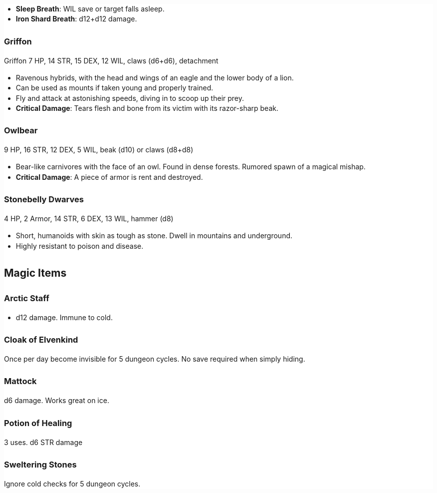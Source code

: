 * **Sleep Breath**: WIL save or target falls asleep.
* **Iron Shard Breath**: d12+d12 damage.

### Griffon

Griffon 7 HP, 14 STR, 15 DEX, 12 WIL, claws (d6+d6), detachment

* Ravenous hybrids, with the head and wings of an eagle and the lower body of a lion. 
* Can be used as mounts if taken young and properly trained. 
* Fly and attack at astonishing speeds, diving in to scoop up their prey. 
* **Critical Damage**: Tears flesh and bone from its victim with its razor-sharp beak.

### Owlbear

9 HP, 16 STR, 12 DEX, 5 WIL, beak (d10) or claws (d8+d8)

* Bear-like carnivores with the face of an owl. Found in dense forests. Rumored spawn of a magical mishap.
* **Critical Damage**: A piece of armor is rent and destroyed.

### Stonebelly Dwarves

4 HP, 2 Armor, 14 STR, 6 DEX, 13 WIL, hammer (d8)

* Short, humanoids with skin as tough as stone. Dwell in mountains and underground.
* Highly resistant to poison and disease.

## Magic Items

### Arctic Staff

* d12 damage. Immune to cold.

### Cloak of Elvenkind

Once per day become invisible for 5 dungeon cycles. No save required when simply hiding.

### Mattock

d6 damage. Works great on ice.

### Potion of Healing

3 uses. d6 STR damage

### Sweltering Stones

Ignore cold checks for 5 dungeon cycles.
